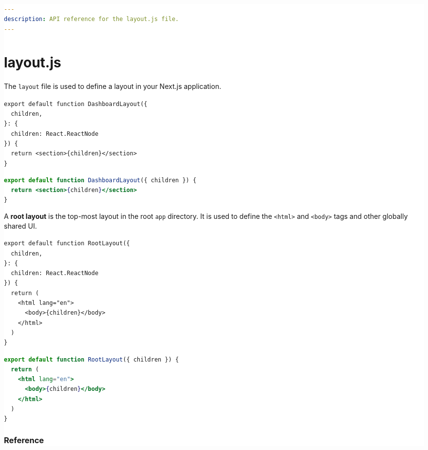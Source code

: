 ```yaml
---
description: API reference for the layout.js file.
---
```


# layout.js

The `layout` file is used to define a layout in your Next.js application.

```tsx
export default function DashboardLayout({
  children,
}: {
  children: React.ReactNode
}) {
  return <section>{children}</section>
}
```

```jsx
export default function DashboardLayout({ children }) {
  return <section>{children}</section>
}
```

A **root layout** is the top-most layout in the root `app` directory. It is used to define the `<html>` and `<body>` tags and other globally shared UI.

```tsx
export default function RootLayout({
  children,
}: {
  children: React.ReactNode
}) {
  return (
    <html lang="en">
      <body>{children}</body>
    </html>
  )
}
```

```jsx
export default function RootLayout({ children }) {
  return (
    <html lang="en">
      <body>{children}</body>
    </html>
  )
}
```

### Reference
